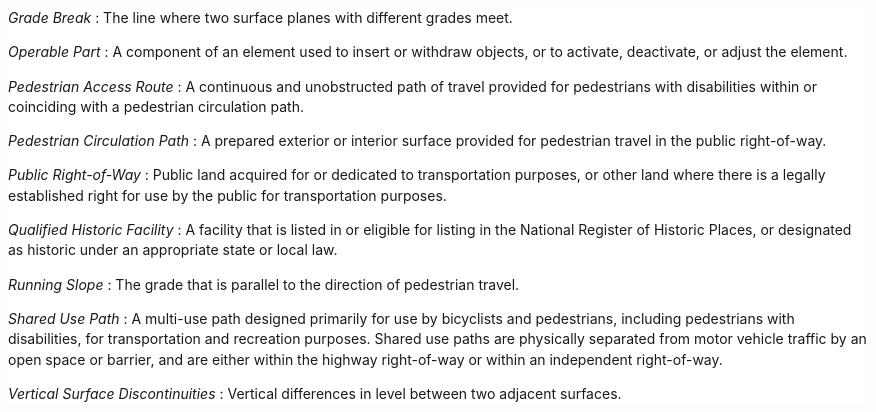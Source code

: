 *Grade Break*
: The line where two surface planes with different grades meet.

*Operable Part*
: A component of an element used to insert or withdraw objects, or to activate, deactivate, or adjust the element.

*Pedestrian Access Route*
: A continuous and unobstructed path of travel provided for pedestrians with disabilities within or coinciding with a pedestrian circulation path.

*Pedestrian Circulation Path*
: A prepared exterior or interior surface provided for pedestrian travel in the public right-of-way.

*Public Right-of-Way*
: Public land acquired for or dedicated to transportation purposes, or other land where there is a legally established right for use by the public for transportation purposes.

*Qualified Historic Facility* 
: A facility that is listed in or eligible for listing in the National Register of Historic Places, or designated as historic under an appropriate state or local law.

*Running Slope*
: The grade that is parallel to the direction of pedestrian travel.

*Shared Use Path*
: A multi-use path designed primarily for use by bicyclists and pedestrians, including pedestrians with disabilities, for transportation and recreation purposes. Shared use paths are physically separated from motor vehicle traffic by an open space or barrier, and are either within the highway right-of-way or within an independent right-of-way.

*Vertical Surface Discontinuities* 
: Vertical differences in level between two adjacent surfaces.
